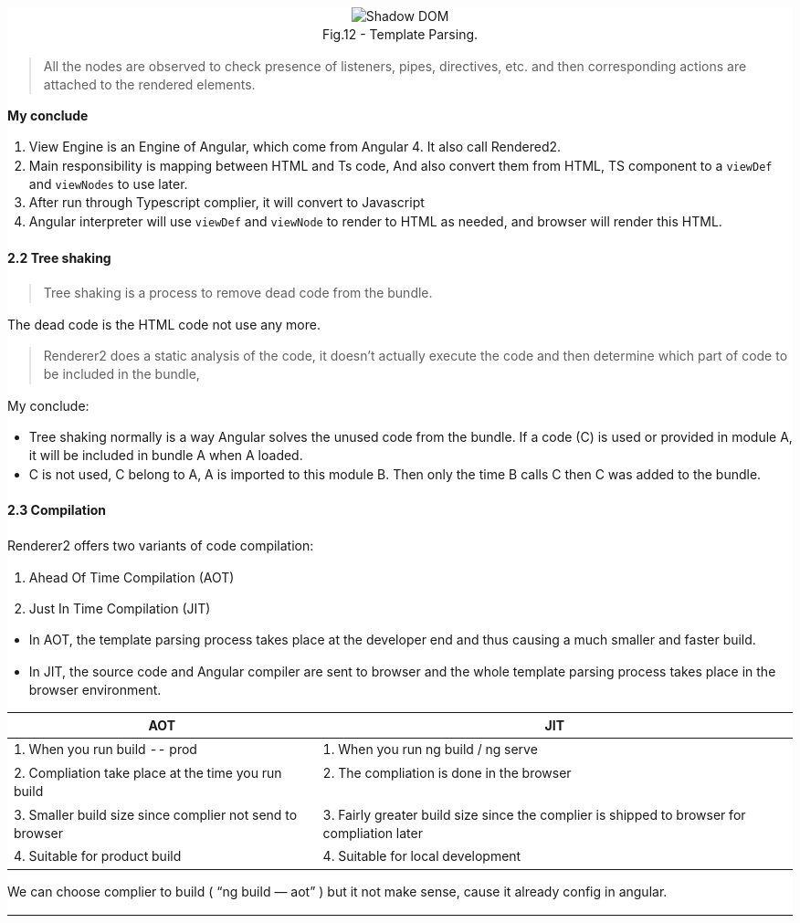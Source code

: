 <figure align="center" width="100%">
  <img loading="lazy" src="https://i.imgur.com/2BYsI5y.png" alt="Shadow DOM"/>
  <figcaption>Fig.12 - Template Parsing.</figcaption>
</figure>

>All the nodes are observed to check presence of listeners, pipes, directives, etc. and then corresponding actions are attached to the rendered elements.

**My conclude**

1. View Engine is an Engine of Angular, which come from Angular 4. It also call Rendered2.
2. Main responsibility is mapping between HTML and Ts code, And also convert them from HTML, TS component to a `viewDef` and `viewNodes` to use later.
3. After run through Typescript complier, it will convert to Javascript
4. Angular interpreter will use `viewDef` and `viewNode` to render to HTML as needed, and browser will render this HTML.

#### 2.2 Tree shaking

>Tree shaking is a process to remove dead code from the bundle.

The dead code is the HTML code not use any more.

> Renderer2 does a static analysis of the code, it doesn’t actually execute the code and then determine which part of code to be included in the bundle,

My conclude:

* Tree shaking normally is a way Angular solves the unused code from the bundle. If a code (C) is used or provided in module A, it will be included in bundle A when A loaded.
* C is not used, C belong to A, A is imported to this module B. Then only the time B calls C then C was added to the bundle.

#### 2.3 Compilation

Renderer2 offers two variants of code compilation:
1. Ahead Of Time Compilation (AOT)

2. Just In Time Compilation (JIT)

* In AOT, the template parsing process takes place at the developer end and thus causing a much smaller and faster build.

* In JIT, the source code and Angular compiler are sent to browser and the whole template parsing process takes place in the browser environment.

|     AOT         |       JIT      |
|-----------------|----------------|
| 1. When you run build -- prod| 1. When you run ng build / ng serve
| 2. Compliation take place at the time you run build| 2. The compliation is done in the browser|
| 3. Smaller build size since complier not send to browser | 3. Fairly greater build size since the complier is shipped to browser for compliation later|
|4. Suitable for product build| 4. Suitable for local development|

We can choose complier to build ( “ng build — aot” ) but it not make sense, cause it already config in angular.
___________________________
